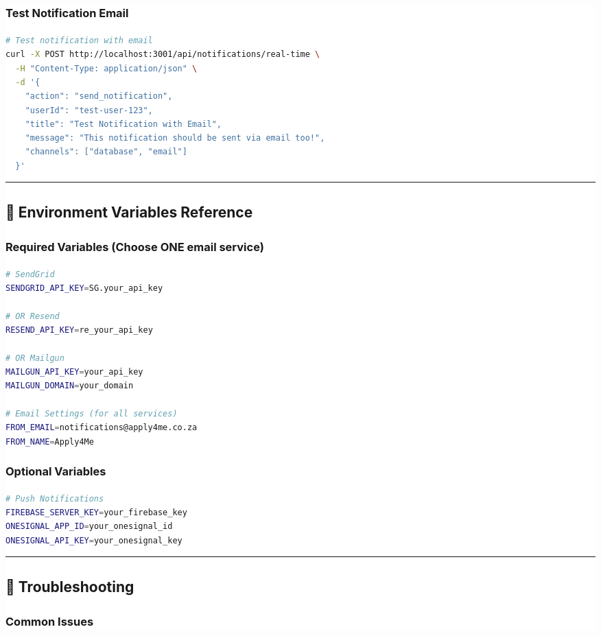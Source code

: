### **Test Notification Email**

```bash
# Test notification with email
curl -X POST http://localhost:3001/api/notifications/real-time \
  -H "Content-Type: application/json" \
  -d '{
    "action": "send_notification",
    "userId": "test-user-123",
    "title": "Test Notification with Email",
    "message": "This notification should be sent via email too!",
    "channels": ["database", "email"]
  }'
```

---

## 🔧 **Environment Variables Reference**

### **Required Variables (Choose ONE email service)**

```bash
# SendGrid
SENDGRID_API_KEY=SG.your_api_key

# OR Resend
RESEND_API_KEY=re_your_api_key

# OR Mailgun
MAILGUN_API_KEY=your_api_key
MAILGUN_DOMAIN=your_domain

# Email Settings (for all services)
FROM_EMAIL=notifications@apply4me.co.za
FROM_NAME=Apply4Me
```

### **Optional Variables**

```bash
# Push Notifications
FIREBASE_SERVER_KEY=your_firebase_key
ONESIGNAL_APP_ID=your_onesignal_id
ONESIGNAL_API_KEY=your_onesignal_key
```

---

## 🚨 **Troubleshooting**

### **Common Issues**
